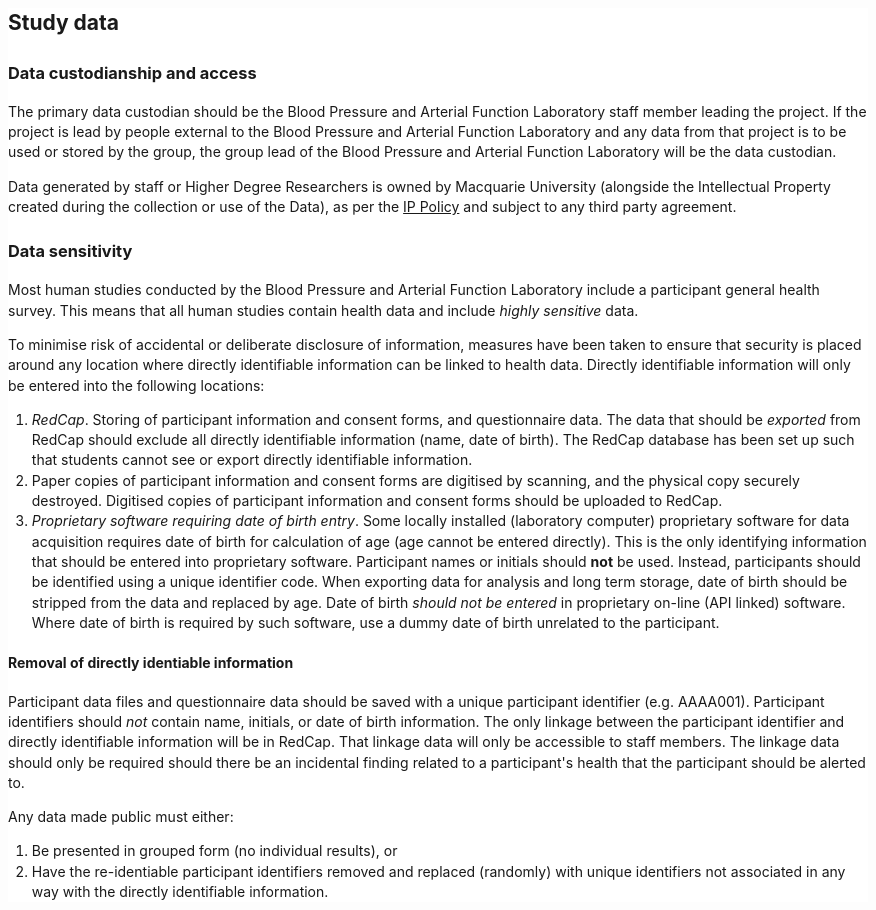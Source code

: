 ## Study data

### Data custodianship and access

The primary data custodian should be the Blood Pressure and Arterial Function Laboratory staff member leading the project.  If the project is lead by people external to the Blood Pressure and Arterial Function Laboratory and any data from that project is to be used or stored by the group, the group lead of the Blood Pressure and Arterial Function Laboratory will be the data custodian.

Data generated by staff or Higher Degree Researchers is owned by Macquarie University (alongside the Intellectual Property created during the collection or use of the Data), as per the [IP Policy](https://policies.mq.edu.au/document/view.php?id=207) and subject to any third party agreement.

### Data sensitivity

Most human studies conducted by the Blood Pressure and Arterial Function Laboratory include a participant general health survey. This means that all human studies contain health data and include *highly sensitive* data.

To minimise risk of accidental or deliberate disclosure of information, measures have been taken to ensure that security is placed around any location where directly identifiable information can be linked to health data. Directly identifiable information will only be entered into the following locations:

1. *RedCap*. Storing of participant information and consent forms, and questionnaire data. The data that should be *exported* from RedCap should exclude all directly identifiable information (name, date of birth). The RedCap database has been set up such that students cannot see or export directly identifiable information.
2. Paper copies of participant information and consent forms are digitised by scanning, and the physical copy securely destroyed. Digitised copies of participant information and consent forms should be uploaded to RedCap.
3. *Proprietary software requiring date of birth entry*. Some locally installed (laboratory computer) proprietary software for data acquisition requires date of birth for calculation of age (age cannot be entered directly). This is the only identifying information that should be entered into proprietary software. Participant names or initials should **not** be used. Instead, participants should be identified using a unique identifier code. When exporting data for analysis and long term storage, date of birth should be stripped from the data and replaced by age. Date of birth *should not be entered* in proprietary on-line (API linked) software. Where date of birth is required by such software, use a dummy date of birth unrelated to the participant.

#### Removal of directly identiable information

Participant data files and questionnaire data should be saved with a unique participant identifier (e.g. AAAA001). Participant identifiers should *not* contain name, initials, or date of birth information. The only linkage between the participant identifier and directly identifiable information will be in RedCap. That linkage data will only be accessible to staff members. The linkage data should only be required should there be an incidental finding related to a participant's health that the participant should be alerted to.

Any data made public must either:
1. Be presented in grouped form (no individual results), or
2. Have the re-identiable participant identifiers removed and replaced (randomly) with unique identifiers not associated in any way with the directly identifiable information.
